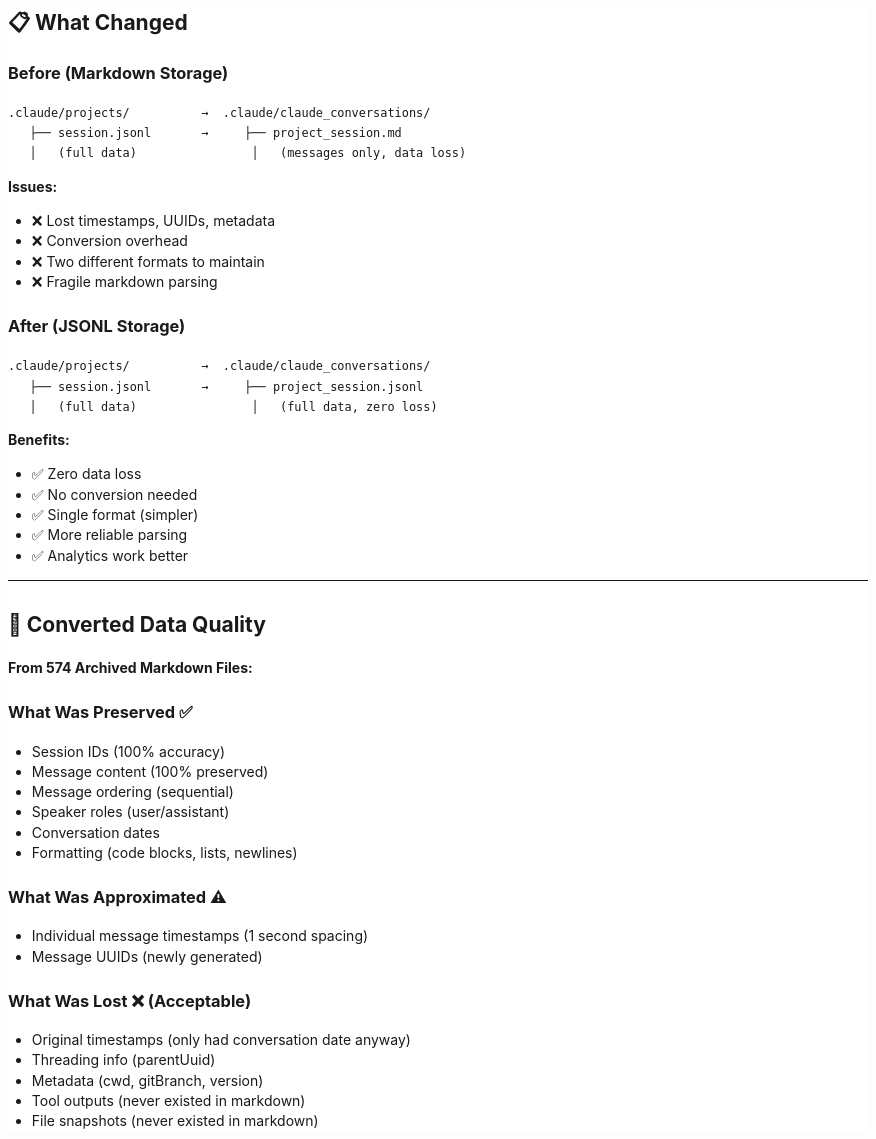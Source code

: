 
## 📋 What Changed

### Before (Markdown Storage)
```
.claude/projects/          →  .claude/claude_conversations/
   ├── session.jsonl       →     ├── project_session.md
   │   (full data)                │   (messages only, data loss)
```

**Issues:**
- ❌ Lost timestamps, UUIDs, metadata
- ❌ Conversion overhead
- ❌ Two different formats to maintain
- ❌ Fragile markdown parsing

### After (JSONL Storage)
```
.claude/projects/          →  .claude/claude_conversations/
   ├── session.jsonl       →     ├── project_session.jsonl
   │   (full data)                │   (full data, zero loss)
```

**Benefits:**
- ✅ Zero data loss
- ✅ No conversion needed
- ✅ Single format (simpler)
- ✅ More reliable parsing
- ✅ Analytics work better

---

## 🔄 Converted Data Quality

**From 574 Archived Markdown Files:**

### What Was Preserved ✅
- Session IDs (100% accuracy)
- Message content (100% preserved)
- Message ordering (sequential)
- Speaker roles (user/assistant)
- Conversation dates
- Formatting (code blocks, lists, newlines)

### What Was Approximated ⚠️
- Individual message timestamps (1 second spacing)
- Message UUIDs (newly generated)

### What Was Lost ❌ (Acceptable)
- Original timestamps (only had conversation date anyway)
- Threading info (parentUuid)
- Metadata (cwd, gitBranch, version)
- Tool outputs (never existed in markdown)
- File snapshots (never existed in markdown)
